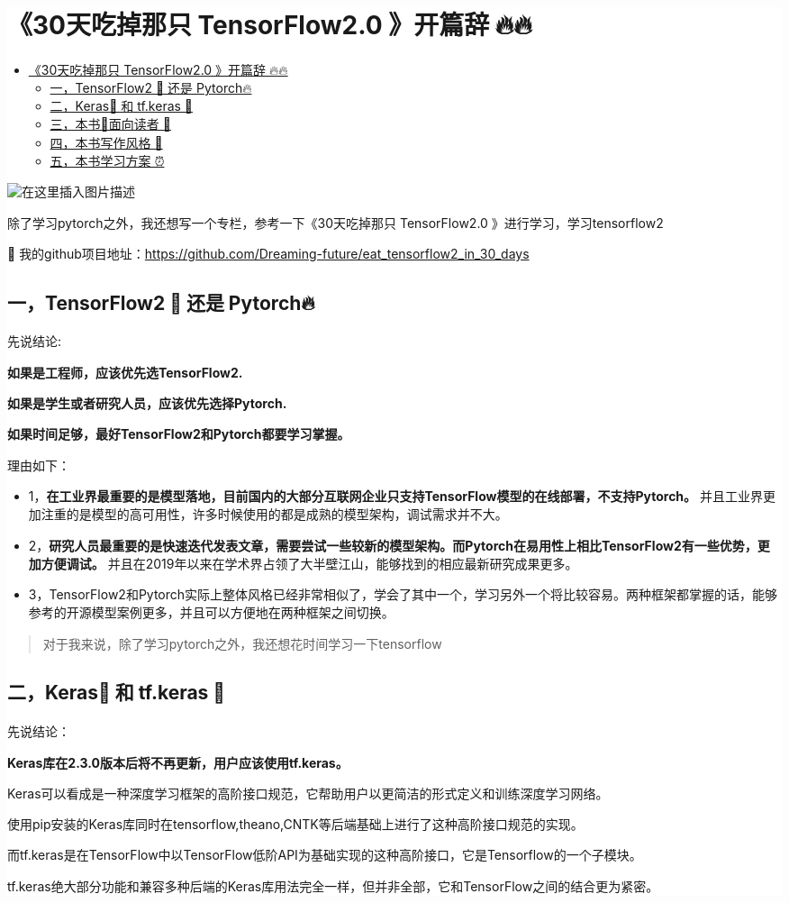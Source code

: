 # 《30天吃掉那只 TensorFlow2.0 》开篇辞 🔥🔥





- [《30天吃掉那只 TensorFlow2.0 》开篇辞 🔥🔥](#30天吃掉那只-tensorflow20-开篇辞-)
    - [一，TensorFlow2 🍎 还是 Pytorch🔥](#一tensorflow2--还是-pytorch)
    - [二，Keras🍏 和 tf.keras 🍎](#二keras-和-tfkeras-)
    - [三，本书📖面向读者 👼](#三本书面向读者-)
    - [四，本书写作风格 🍉](#四本书写作风格-)
    - [五，本书学习方案 ⏰](#五本书学习方案-)


![在这里插入图片描述](https://img-blog.csdnimg.cn/d08ebcc31c504ff996b826572865834e.jpeg#pic_center)



除了学习pytorch之外，我还想写一个专栏，参考一下《30天吃掉那只 TensorFlow2.0 》进行学习，学习tensorflow2

🚀 我的github项目地址：https://github.com/Dreaming-future/eat_tensorflow2_in_30_days

## 一，TensorFlow2 🍎 还是 Pytorch🔥

先说结论:

**如果是工程师，应该优先选TensorFlow2.**

**如果是学生或者研究人员，应该优先选择Pytorch.**

**如果时间足够，最好TensorFlow2和Pytorch都要学习掌握。**


理由如下：

* 1，**在工业界最重要的是模型落地，目前国内的大部分互联网企业只支持TensorFlow模型的在线部署，不支持Pytorch。** 并且工业界更加注重的是模型的高可用性，许多时候使用的都是成熟的模型架构，调试需求并不大。


* 2，**研究人员最重要的是快速迭代发表文章，需要尝试一些较新的模型架构。而Pytorch在易用性上相比TensorFlow2有一些优势，更加方便调试。** 并且在2019年以来在学术界占领了大半壁江山，能够找到的相应最新研究成果更多。


* 3，TensorFlow2和Pytorch实际上整体风格已经非常相似了，学会了其中一个，学习另外一个将比较容易。两种框架都掌握的话，能够参考的开源模型案例更多，并且可以方便地在两种框架之间切换。

> 对于我来说，除了学习pytorch之外，我还想花时间学习一下tensorflow

## 二，Keras🍏 和 tf.keras 🍎

先说结论：

**Keras库在2.3.0版本后将不再更新，用户应该使用tf.keras。**


Keras可以看成是一种深度学习框架的高阶接口规范，它帮助用户以更简洁的形式定义和训练深度学习网络。

使用pip安装的Keras库同时在tensorflow,theano,CNTK等后端基础上进行了这种高阶接口规范的实现。

而tf.keras是在TensorFlow中以TensorFlow低阶API为基础实现的这种高阶接口，它是Tensorflow的一个子模块。

tf.keras绝大部分功能和兼容多种后端的Keras库用法完全一样，但并非全部，它和TensorFlow之间的结合更为紧密。
